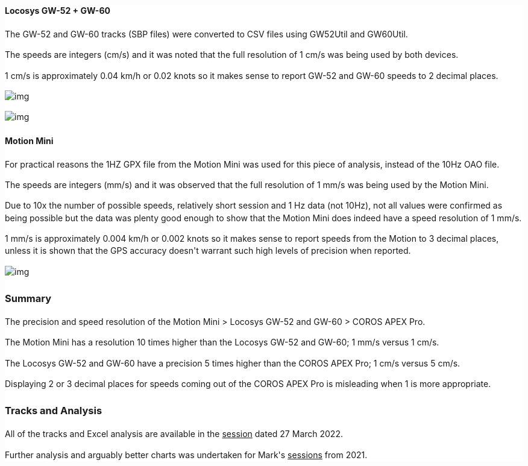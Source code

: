

#### Locosys GW-52 + GW-60

The GW-52 and GW-60 tracks (SBP files) were converted to CSV files using GW52Util and GW60Util.

The speeds are integers (cm/s) and it was noted that the full resolution of 1 cm/s was being used by both devices.

1 cm/s is approximately 0.04 km/h or 0.02 knots so it makes sense to report GW-52 and GW-60 speeds to 2 decimal places.

![img](../../../sessions/20220327/img/gw52_resolution.png)

![img](../../../sessions/20220327/img/gw60_resolution.png)



#### Motion Mini

For practical reasons the 1HZ GPX file from the Motion Mini was used for this piece of analysis, instead of the 10Hz OAO file.

The speeds are integers (mm/s) and it was observed that the full resolution of 1 mm/s was being used by the Motion Mini.

Due to 10x the number of possible speeds, relatively short session and 1 Hz data (not 10Hz), not all values were confirmed as being possible but the data was plenty good enough to show that the Motion Mini does indeed have a speed resolution of 1 mm/s.

1 mm/s is approximately 0.004 km/h or 0.002 knots so it makes sense to report speeds from the Motion to 3 decimal places, unless it is shown that the GPS accuracy doesn't warrant such high levels of precision when reported.

![img](../../../sessions/20220327/img/motion_resolution.png)



### Summary

The precision and speed resolution of the Motion Mini > Locosys GW-52 and GW-60 > COROS APEX Pro.

The Motion Mini has a resolution 10 times higher than the Locosys GW-52 and GW-60; 1 mm/s versus 1 cm/s.

The Locosys GW-52 and GW-60 have a precision 5 times higher than the COROS APEX Pro; 1 cm/s versus 5 cm/s.

Displaying 2 or 3 decimal places for speeds coming out of the COROS APEX Pro is misleading when 1 is more appropriate.



### Tracks and Analysis

All of the tracks and Excel analysis are available in the [session](../../../sessions/20220327/README.md) dated 27 March 2022.

Further analysis and arguably better charts was undertaken for Mark's [sessions](../../../sessions/mark/README.md) from 2021.